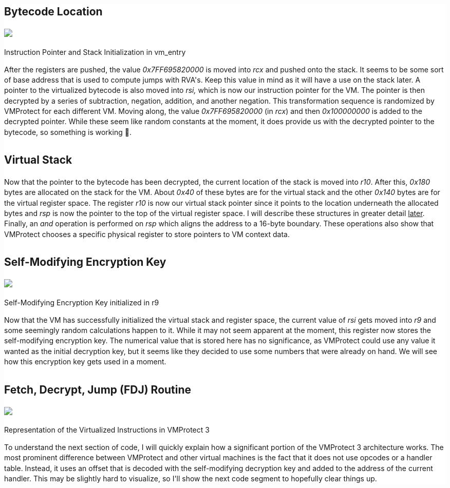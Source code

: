 Bytecode Location
-----------------

![](https://www.mitchellzakocs.com/blog/vmprotect3/image21.png)

Instruction Pointer and Stack Initialization in vm_entry

After the registers are pushed, the value _0x7FF695820000_ is moved into _rcx_ and pushed onto the stack. It seems to be some sort of base address that is used to compute jumps with RVA's. Keep this value in mind as it will have a use on the stack later. A pointer to the virtualized bytecode is also moved into _rsi,_ which is now our instruction pointer for the VM. The pointer is then decrypted by a series of subtraction, negation, addition, and another negation. This transformation sequence is randomized by VMProtect for each different VM. Moving along, the value _0x7FF695820000_ (in _rcx_) and then _0x100000000_ is added to the decrypted pointer. While these seem like random constants at the moment, it does provide us with the decrypted pointer to the bytecode, so something is working 🙂.

Virtual Stack
-------------

Now that the pointer to the bytecode has been decrypted, the current location of the stack is moved into _r10_. After this, _0x180_ bytes are allocated on the stack for the VM. About _0x40_ of these bytes are for the virtual stack and the other _0x140_ bytes are for the virtual register space. The register _r10_ is now our virtual stack pointer since it points to the location underneath the allocated bytes and _rsp_ is now the pointer to the top of the virtual register space. I will describe these structures in greater detail [later](#virtual-registers). Finally, an _and_ operation is performed on _rsp_ which aligns the address to a 16-byte boundary. These operations also show that VMProtect chooses a specific physical register to store pointers to VM context data.

Self-Modifying Encryption Key
-----------------------------

![](https://www.mitchellzakocs.com/blog/vmprotect3/image27.png)

Self-Modifying Encryption Key initialized in r9

Now that the VM has successfully initialized the virtual stack and register space, the current value of _rsi_ gets moved into _r9_ and some seemingly random calculations happen to it. While it may not seem apparent at the moment, this register now stores the self-modifying encryption key. The numerical value that is stored here has no significance, as VMProtect could use any value it wanted as the initial decryption key, but it seems like they decided to use some numbers that were already on hand. We will see how this encryption key gets used in a moment.

Fetch, Decrypt, Jump (FDJ) Routine
----------------------------------

![](https://www.mitchellzakocs.com/blog/vmprotect3/vmprotect_instruction.png)

Representation of the Virtualized Instructions in VMProtect 3

To understand the next section of code, I will quickly explain how a significant portion of the VMProtect 3 architecture works. The most prominent difference between VMProtect and other virtual machines is the fact that it does not use opcodes or a handler table. Instead, it uses an offset that is decoded with the self-modifying decryption key and added to the address of the current handler. This may be slightly hard to visualize, so I'll show the next code segment to hopefully clear things up.
